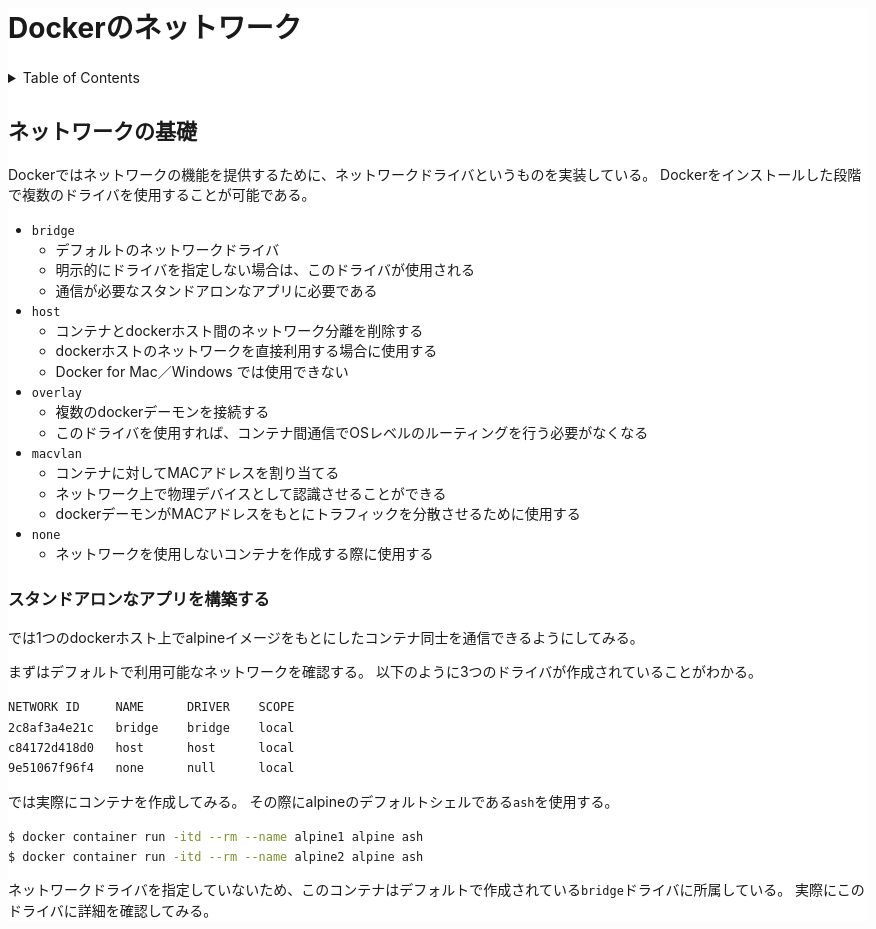 # Dockerのネットワーク



<details><summary>Table of Contents</summary></details>


## ネットワークの基礎

Dockerではネットワークの機能を提供するために、ネットワークドライバというものを実装している。
Dockerをインストールした段階で複数のドライバを使用することが可能である。

- `bridge`
  - デフォルトのネットワークドライバ
  - 明示的にドライバを指定しない場合は、このドライバが使用される
  - 通信が必要なスタンドアロンなアプリに必要である
- `host`
  - コンテナとdockerホスト間のネットワーク分離を削除する
  - dockerホストのネットワークを直接利用する場合に使用する
  - Docker for Mac／Windows では使用できない
- `overlay`
  - 複数のdockerデーモンを接続する
  - このドライバを使用すれば、コンテナ間通信でOSレベルのルーティングを行う必要がなくなる
- `macvlan`
  - コンテナに対してMACアドレスを割り当てる
  - ネットワーク上で物理デバイスとして認識させることができる
  - dockerデーモンがMACアドレスをもとにトラフィックを分散させるために使用する
- `none`
  - ネットワークを使用しないコンテナを作成する際に使用する

### スタンドアロンなアプリを構築する

では1つのdockerホスト上でalpineイメージをもとにしたコンテナ同士を通信できるようにしてみる。

まずはデフォルトで利用可能なネットワークを確認する。
以下のように3つのドライバが作成されていることがわかる。

```bash
NETWORK ID     NAME      DRIVER    SCOPE
2c8af3a4e21c   bridge    bridge    local
c84172d418d0   host      host      local
9e51067f96f4   none      null      local
```

では実際にコンテナを作成してみる。
その際にalpineのデフォルトシェルである`ash`を使用する。

```bash
$ docker container run -itd --rm --name alpine1 alpine ash
$ docker container run -itd --rm --name alpine2 alpine ash
```

ネットワークドライバを指定していないため、このコンテナはデフォルトで作成されている`bridge`ドライバに所属している。
実際にこのドライバに詳細を確認してみる。
